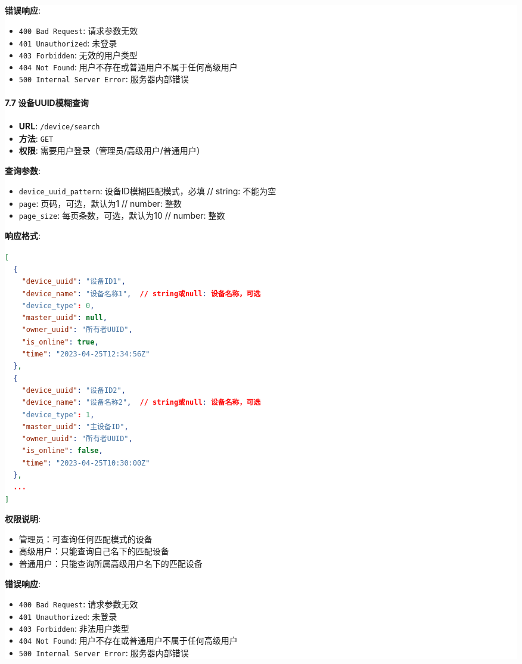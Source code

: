 **错误响应**:
- `400 Bad Request`: 请求参数无效
- `401 Unauthorized`: 未登录
- `403 Forbidden`: 无效的用户类型
- `404 Not Found`: 用户不存在或普通用户不属于任何高级用户
- `500 Internal Server Error`: 服务器内部错误

#### 7.7 设备UUID模糊查询

- **URL**: `/device/search`
- **方法**: `GET`
- **权限**: 需要用户登录（管理员/高级用户/普通用户）

**查询参数**:
- `device_uuid_pattern`: 设备ID模糊匹配模式，必填  // string: 不能为空
- `page`: 页码，可选，默认为1  // number: 整数
- `page_size`: 每页条数，可选，默认为10  // number: 整数

**响应格式**:
```json
[
  {
    "device_uuid": "设备ID1",
    "device_name": "设备名称1",  // string或null: 设备名称，可选
    "device_type": 0,
    "master_uuid": null,
    "owner_uuid": "所有者UUID",
    "is_online": true,
    "time": "2023-04-25T12:34:56Z"
  },
  {
    "device_uuid": "设备ID2",
    "device_name": "设备名称2",  // string或null: 设备名称，可选
    "device_type": 1,
    "master_uuid": "主设备ID",
    "owner_uuid": "所有者UUID",
    "is_online": false,
    "time": "2023-04-25T10:30:00Z"
  },
  ...
]
```

**权限说明**:
- 管理员：可查询任何匹配模式的设备
- 高级用户：只能查询自己名下的匹配设备
- 普通用户：只能查询所属高级用户名下的匹配设备

**错误响应**:
- `400 Bad Request`: 请求参数无效
- `401 Unauthorized`: 未登录
- `403 Forbidden`: 非法用户类型
- `404 Not Found`: 用户不存在或普通用户不属于任何高级用户
- `500 Internal Server Error`: 服务器内部错误
